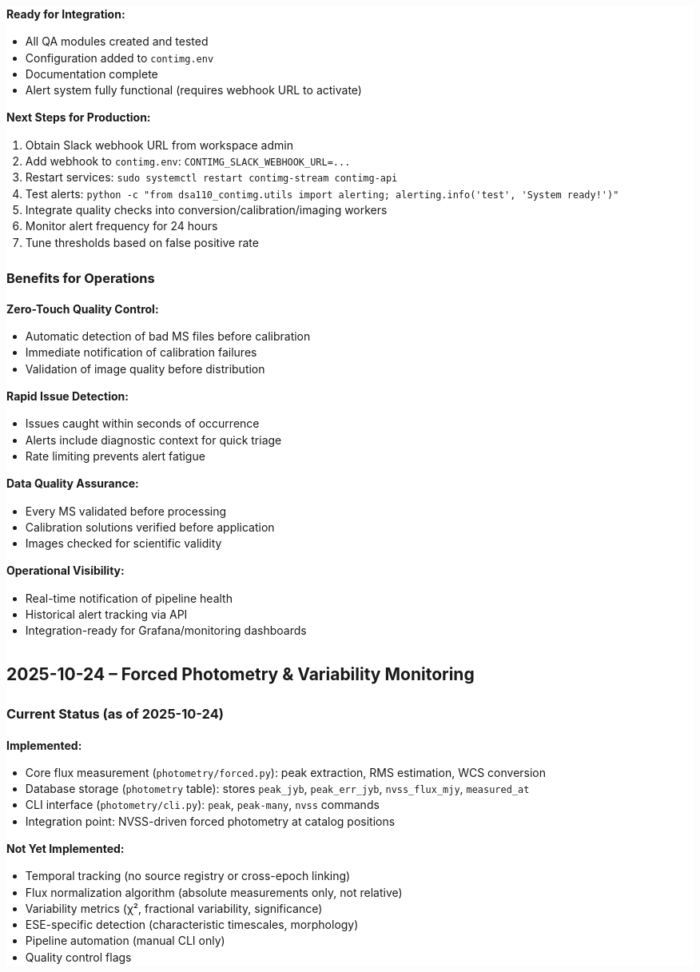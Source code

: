 **Ready for Integration:**
- All QA modules created and tested
- Configuration added to `contimg.env`
- Documentation complete
- Alert system fully functional (requires webhook URL to activate)

**Next Steps for Production:**
1. Obtain Slack webhook URL from workspace admin
2. Add webhook to `contimg.env`: `CONTIMG_SLACK_WEBHOOK_URL=...`
3. Restart services: `sudo systemctl restart contimg-stream contimg-api`
4. Test alerts: `python -c "from dsa110_contimg.utils import alerting; alerting.info('test', 'System ready!')"`
5. Integrate quality checks into conversion/calibration/imaging workers
6. Monitor alert frequency for 24 hours
7. Tune thresholds based on false positive rate

### Benefits for Operations

**Zero-Touch Quality Control:**
- Automatic detection of bad MS files before calibration
- Immediate notification of calibration failures
- Validation of image quality before distribution

**Rapid Issue Detection:**
- Issues caught within seconds of occurrence
- Alerts include diagnostic context for quick triage
- Rate limiting prevents alert fatigue

**Data Quality Assurance:**
- Every MS validated before processing
- Calibration solutions verified before application
- Images checked for scientific validity

**Operational Visibility:**
- Real-time notification of pipeline health
- Historical alert tracking via API
- Integration-ready for Grafana/monitoring dashboards

## 2025-10-24 – Forced Photometry & Variability Monitoring

### Current Status (as of 2025-10-24)

**Implemented:**
- Core flux measurement (`photometry/forced.py`): peak extraction, RMS estimation, WCS conversion
- Database storage (`photometry` table): stores `peak_jyb`, `peak_err_jyb`, `nvss_flux_mjy`, `measured_at`
- CLI interface (`photometry/cli.py`): `peak`, `peak-many`, `nvss` commands
- Integration point: NVSS-driven forced photometry at catalog positions

**Not Yet Implemented:**
- Temporal tracking (no source registry or cross-epoch linking)
- Flux normalization algorithm (absolute measurements only, not relative)
- Variability metrics (χ², fractional variability, significance)
- ESE-specific detection (characteristic timescales, morphology)
- Pipeline automation (manual CLI only)
- Quality control flags
